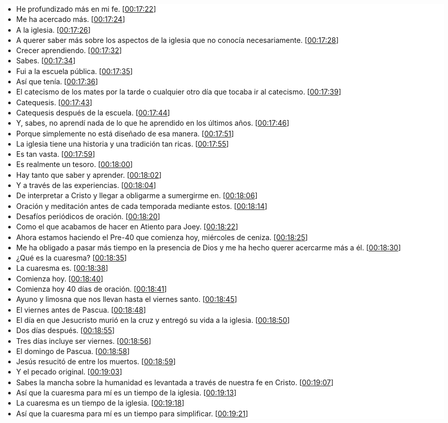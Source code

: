 *  He profundizado más en mi fe. [[00:17:22](https://www.youtube.com/watch?v=cUoO46OOztI&t=1042.5s)]
*  Me ha acercado más. [[00:17:24](https://www.youtube.com/watch?v=cUoO46OOztI&t=1044.5s)]
*  A la iglesia. [[00:17:26](https://www.youtube.com/watch?v=cUoO46OOztI&t=1046.5s)]
*  A querer saber más sobre los aspectos de la iglesia que no conocía necesariamente. [[00:17:28](https://www.youtube.com/watch?v=cUoO46OOztI&t=1048.5s)]
*  Crecer aprendiendo. [[00:17:32](https://www.youtube.com/watch?v=cUoO46OOztI&t=1052.5s)]
*  Sabes. [[00:17:34](https://www.youtube.com/watch?v=cUoO46OOztI&t=1054.5s)]
*  Fui a la escuela pública. [[00:17:35](https://www.youtube.com/watch?v=cUoO46OOztI&t=1055.5s)]
*  Así que tenía. [[00:17:36](https://www.youtube.com/watch?v=cUoO46OOztI&t=1056.5s)]
*  El catecismo de los mates por la tarde o cualquier otro día que tocaba ir al catecismo. [[00:17:39](https://www.youtube.com/watch?v=cUoO46OOztI&t=1059.5s)]
*  Catequesis. [[00:17:43](https://www.youtube.com/watch?v=cUoO46OOztI&t=1063.5s)]
*  Catequesis después de la escuela. [[00:17:44](https://www.youtube.com/watch?v=cUoO46OOztI&t=1064.5s)]
*  Y, sabes, no aprendí nada de lo que he aprendido en los últimos años. [[00:17:46](https://www.youtube.com/watch?v=cUoO46OOztI&t=1066.5s)]
*  Porque simplemente no está diseñado de esa manera. [[00:17:51](https://www.youtube.com/watch?v=cUoO46OOztI&t=1071.5s)]
*  La iglesia tiene una historia y una tradición tan ricas. [[00:17:55](https://www.youtube.com/watch?v=cUoO46OOztI&t=1075.5s)]
*  Es tan vasta. [[00:17:59](https://www.youtube.com/watch?v=cUoO46OOztI&t=1079.5s)]
*  Es realmente un tesoro. [[00:18:00](https://www.youtube.com/watch?v=cUoO46OOztI&t=1080.5s)]
*  Hay tanto que saber y aprender. [[00:18:02](https://www.youtube.com/watch?v=cUoO46OOztI&t=1082.5s)]
*  Y a través de las experiencias. [[00:18:04](https://www.youtube.com/watch?v=cUoO46OOztI&t=1084.5s)]
*  De interpretar a Cristo y llegar a obligarme a sumergirme en. [[00:18:06](https://www.youtube.com/watch?v=cUoO46OOztI&t=1086.5s)]
*  Oración y meditación antes de cada temporada mediante estos. [[00:18:14](https://www.youtube.com/watch?v=cUoO46OOztI&t=1094.5s)]
*  Desafíos periódicos de oración. [[00:18:20](https://www.youtube.com/watch?v=cUoO46OOztI&t=1100.5s)]
*  Como el que acabamos de hacer en Atiento para Joey. [[00:18:22](https://www.youtube.com/watch?v=cUoO46OOztI&t=1102.5s)]
*  Ahora estamos haciendo el Pre-40 que comienza hoy, miércoles de ceniza. [[00:18:25](https://www.youtube.com/watch?v=cUoO46OOztI&t=1105.5s)]
*  Me ha obligado a pasar más tiempo en la presencia de Dios y me ha hecho querer acercarme más a él. [[00:18:30](https://www.youtube.com/watch?v=cUoO46OOztI&t=1110.5s)]
*  ¿Qué es la cuaresma? [[00:18:35](https://www.youtube.com/watch?v=cUoO46OOztI&t=1115.5s)]
*  La cuaresma es. [[00:18:38](https://www.youtube.com/watch?v=cUoO46OOztI&t=1118.5s)]
*  Comienza hoy. [[00:18:40](https://www.youtube.com/watch?v=cUoO46OOztI&t=1120.5s)]
*  Comienza hoy 40 días de oración. [[00:18:41](https://www.youtube.com/watch?v=cUoO46OOztI&t=1121.5s)]
*  Ayuno y limosna que nos llevan hasta el viernes santo. [[00:18:45](https://www.youtube.com/watch?v=cUoO46OOztI&t=1125.5s)]
*  El viernes antes de Pascua. [[00:18:48](https://www.youtube.com/watch?v=cUoO46OOztI&t=1128.5s)]
*  El día en que Jesucristo murió en la cruz y entregó su vida a la iglesia. [[00:18:50](https://www.youtube.com/watch?v=cUoO46OOztI&t=1130.5s)]
*  Dos días después. [[00:18:55](https://www.youtube.com/watch?v=cUoO46OOztI&t=1135.5s)]
*  Tres días incluye ser viernes. [[00:18:56](https://www.youtube.com/watch?v=cUoO46OOztI&t=1136.5s)]
*  El domingo de Pascua. [[00:18:58](https://www.youtube.com/watch?v=cUoO46OOztI&t=1138.5s)]
*  Jesús resucitó de entre los muertos. [[00:18:59](https://www.youtube.com/watch?v=cUoO46OOztI&t=1139.5s)]
*  Y el pecado original. [[00:19:03](https://www.youtube.com/watch?v=cUoO46OOztI&t=1143.5s)]
*  Sabes la mancha sobre la humanidad es levantada a través de nuestra fe en Cristo. [[00:19:07](https://www.youtube.com/watch?v=cUoO46OOztI&t=1147.5s)]
*  Así que la cuaresma para mí es un tiempo de la iglesia. [[00:19:13](https://www.youtube.com/watch?v=cUoO46OOztI&t=1153.5s)]
*  La cuaresma es un tiempo de la iglesia. [[00:19:18](https://www.youtube.com/watch?v=cUoO46OOztI&t=1158.5s)]
*  Así que la cuaresma para mí es un tiempo para simplificar. [[00:19:21](https://www.youtube.com/watch?v=cUoO46OOztI&t=1161.5s)]